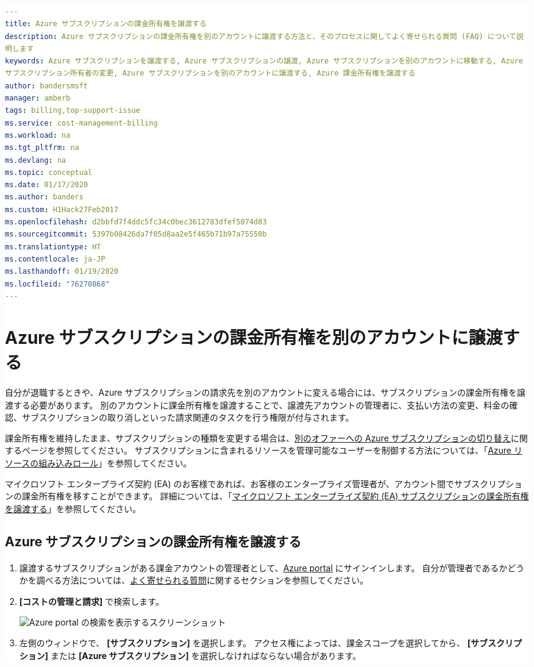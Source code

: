 ```yaml
---
title: Azure サブスクリプションの課金所有権を譲渡する
description: Azure サブスクリプションの課金所有権を別のアカウントに譲渡する方法と、そのプロセスに関してよく寄せられる質問 (FAQ) について説明します
keywords: Azure サブスクリプションを譲渡する, Azure サブスクリプションの譲渡, Azure サブスクリプションを別のアカウントに移動する, Azure サブスクリプション所有者の変更, Azure サブスクリプションを別のアカウントに譲渡する, Azure 課金所有権を譲渡する
author: bandersmsft
manager: amberb
tags: billing,top-support-issue
ms.service: cost-management-billing
ms.workload: na
ms.tgt_pltfrm: na
ms.devlang: na
ms.topic: conceptual
ms.date: 01/17/2020
ms.author: banders
ms.custom: H1Hack27Feb2017
ms.openlocfilehash: d2bbfd7f4ddc5fc34c0bec3612783dfef5074d83
ms.sourcegitcommit: 5397b08426da7f05d8aa2e5f465b71b97a75550b
ms.translationtype: HT
ms.contentlocale: ja-JP
ms.lasthandoff: 01/19/2020
ms.locfileid: "76270868"
---
```

# <a name="transfer-billing-ownership-of-an-azure-subscription-to-another-account"></a>Azure サブスクリプションの課金所有権を別のアカウントに譲渡する

自分が退職するときや、Azure サブスクリプションの請求先を別のアカウントに変える場合には、サブスクリプションの課金所有権を譲渡する必要があります。 別のアカウントに課金所有権を譲渡することで、譲渡先アカウントの管理者に、支払い方法の変更、料金の確認、サブスクリプションの取り消しといった請求関連のタスクを行う権限が付与されます。

課金所有権を維持したまま、サブスクリプションの種類を変更する場合は、[別のオファーへの Azure サブスクリプションの切り替え](switch-azure-offer.md)に関するページを参照してください。 サブスクリプションに含まれるリソースを管理可能なユーザーを制御する方法については、「[Azure リソースの組み込みロール](https://docs.microsoft.com/azure/role-based-access-control/built-in-roles)」を参照してください。

マイクロソフト エンタープライズ契約 (EA) のお客様であれば、お客様のエンタープライズ管理者が、アカウント間でサブスクリプションの課金所有権を移すことができます。 詳細については、「[マイクロソフト エンタープライズ契約 (EA) サブスクリプションの課金所有権を譲渡する](#transfer-billing-ownership-of-enterprise-agreement-ea-subscriptions)」を参照してください。

## <a name="transfer-billing-ownership-of-an-azure-subscription"></a>Azure サブスクリプションの課金所有権を譲渡する

1. 譲渡するサブスクリプションがある課金アカウントの管理者として、[Azure portal](https://portal.azure.com) にサインインします。 自分が管理者であるかどうかを調べる方法については、[よく寄せられる質問](#faq)に関するセクションを参照してください。

1. **[コストの管理と請求]** で検索します。

   ![Azure portal の検索を表示するスクリーンショット](./media/billing-subscription-transfer/billing-search-cost-management-billing.png)

1. 左側のウィンドウで、 **[サブスクリプション]** を選択します。 アクセス権によっては、課金スコープを選択してから、 **[サブスクリプション]** または **[Azure サブスクリプション]** を選択しなければならない場合があります。
